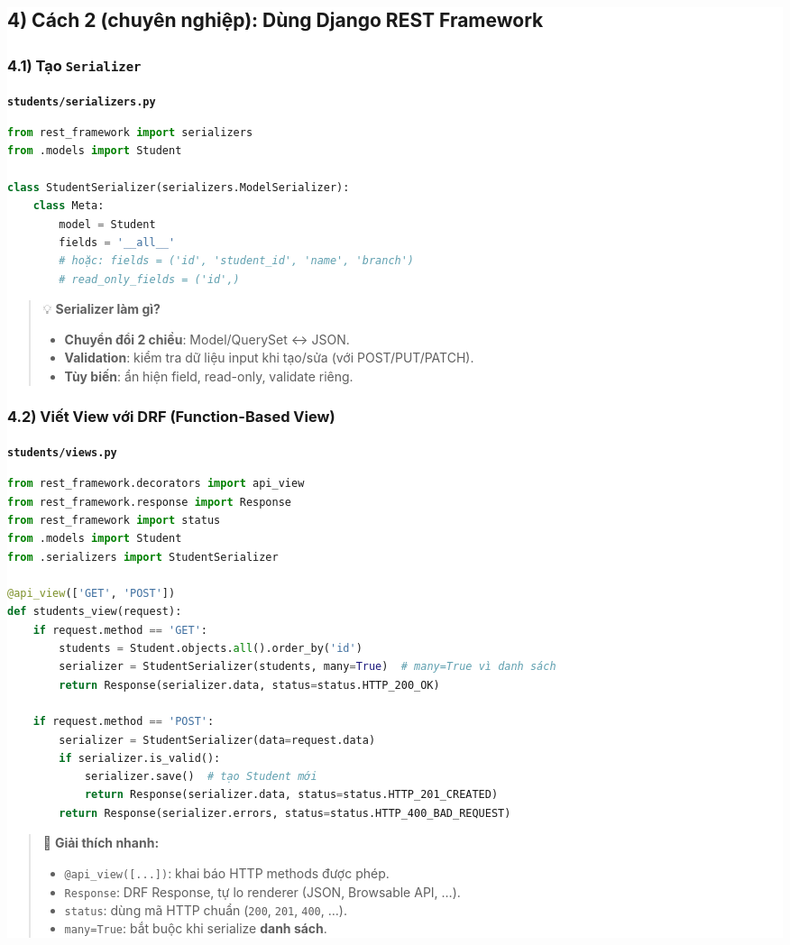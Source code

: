 
## 4) Cách 2 (chuyên nghiệp): Dùng **Django REST Framework**

### 4.1) Tạo `Serializer`

**`students/serializers.py`**

```python
from rest_framework import serializers
from .models import Student

class StudentSerializer(serializers.ModelSerializer):
    class Meta:
        model = Student
        fields = '__all__'
        # hoặc: fields = ('id', 'student_id', 'name', 'branch')
        # read_only_fields = ('id',)
```

> 💡 **Serializer làm gì?**
>
> - **Chuyển đổi 2 chiều**: Model/QuerySet ↔ JSON.
> - **Validation**: kiểm tra dữ liệu input khi tạo/sửa (với POST/PUT/PATCH).
> - **Tùy biến**: ẩn hiện field, read-only, validate riêng.

### 4.2) Viết View với DRF (Function-Based View)

**`students/views.py`**

```python
from rest_framework.decorators import api_view
from rest_framework.response import Response
from rest_framework import status
from .models import Student
from .serializers import StudentSerializer

@api_view(['GET', 'POST'])
def students_view(request):
    if request.method == 'GET':
        students = Student.objects.all().order_by('id')
        serializer = StudentSerializer(students, many=True)  # many=True vì danh sách
        return Response(serializer.data, status=status.HTTP_200_OK)

    if request.method == 'POST':
        serializer = StudentSerializer(data=request.data)
        if serializer.is_valid():
            serializer.save()  # tạo Student mới
            return Response(serializer.data, status=status.HTTP_201_CREATED)
        return Response(serializer.errors, status=status.HTTP_400_BAD_REQUEST)
```

> 🧠 **Giải thích nhanh:**
>
> - `@api_view([...])`: khai báo HTTP methods được phép.
> - `Response`: DRF Response, tự lo renderer (JSON, Browsable API, …).
> - `status`: dùng mã HTTP chuẩn (`200`, `201`, `400`, …).
> - `many=True`: bắt buộc khi serialize **danh sách**.
